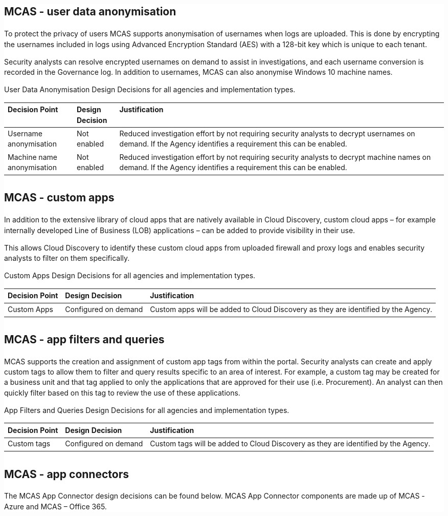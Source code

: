 ## MCAS - user data anonymisation

To protect the privacy of users MCAS supports anonymisation of usernames when logs are uploaded. This is done by encrypting the usernames included in logs using Advanced Encryption Standard \(AES\) with a 128-bit key which is unique to each tenant.

Security analysts can resolve encrypted usernames on demand to assist in investigations, and each username conversion is recorded in the Governance log. In addition to usernames, MCAS can also anonymise Windows 10 machine names.

User Data Anonymisation Design Decisions for all agencies and implementation types.

| Decision Point | Design Decision | Justification |
| :--- | :--- | :--- |
| Username anonymisation | Not enabled | Reduced investigation effort by not requiring security analysts to decrypt usernames on demand. If the Agency identifies a requirement this can be enabled. |
| Machine name anonymisation | Not enabled | Reduced investigation effort by not requiring security analysts to decrypt machine names on demand. If the Agency identifies a requirement this can be enabled. |

## MCAS - custom apps

In addition to the extensive library of cloud apps that are natively available in Cloud Discovery, custom cloud apps – for example internally developed Line of Business \(LOB\) applications – can be added to provide visibility in their use.

This allows Cloud Discovery to identify these custom cloud apps from uploaded firewall and proxy logs and enables security analysts to filter on them specifically.

Custom Apps Design Decisions for all agencies and implementation types.

| Decision Point | Design Decision | Justification |
| :--- | :--- | :--- |
| Custom Apps | Configured on demand | Custom apps will be added to Cloud Discovery as they are identified by the Agency. |

## MCAS - app filters and queries

MCAS supports the creation and assignment of custom app tags from within the portal. Security analysts can create and apply custom tags to allow them to filter and query results specific to an area of interest. For example, a custom tag may be created for a business unit and that tag applied to only the applications that are approved for their use \(i.e. Procurement\). An analyst can then quickly filter based on this tag to review the use of these applications.

App Filters and Queries Design Decisions for all agencies and implementation types.

| Decision Point | Design Decision | Justification |
| :--- | :--- | :--- |
| Custom tags | Configured on demand | Custom tags will be added to Cloud Discovery as they are identified by the Agency. |

## MCAS - app connectors

The MCAS App Connector design decisions can be found below. MCAS App Connector components are made up of MCAS -Azure and MCAS – Office 365.
